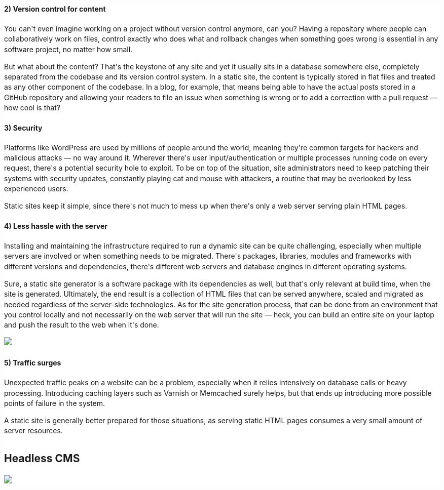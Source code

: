 #### 2) Version control for content

You can't even imagine working on a project without version control anymore, can you? Having a repository where people can collaboratively work on files, control exactly who does what and rollback changes when something goes wrong is essential in any software project, no matter how small.

But what about the content? That's the keystone of any site and yet it usually sits in a database somewhere else, completely separated from the codebase and its version control system. In a static site, the content is typically stored in flat files and treated as any other component of the codebase. In a blog, for example, that means being able to have the actual posts stored in a GitHub repository and allowing your readers to file an issue when something is wrong or to add a correction with a pull request — how cool is that?

#### 3) Security

Platforms like WordPress are used by millions of people around the world, meaning they're common targets for hackers and malicious attacks — no way around it. Wherever there's user input/authentication or multiple processes running code on every request, there's a potential security hole to exploit. To be on top of the situation, site administrators need to keep patching their systems with security updates, constantly playing cat and mouse with attackers, a routine that may be overlooked by less experienced users.

Static sites keep it simple, since there's not much to mess up when there's only a web server serving plain HTML pages.

#### 4) Less hassle with the server

Installing and maintaining the infrastructure required to run a dynamic site can be quite challenging, especially when multiple servers are involved or when something needs to be migrated. There's packages, libraries, modules and frameworks with different versions and dependencies, there's different web servers and database engines in different operating systems.

Sure, a static site generator is a software package with its dependencies as well, but that's only relevant at build time, when the site is generated. Ultimately, the end result is a collection of HTML files that can be served anywhere, scaled and migrated as needed regardless of the server-side technologies. As for the site generation process, that can be done from an environment that you control locally and not necessarily on the web server that will run the site — heck, you can build an entire site on your laptop and push the result to the web when it's done.

![](https://ajulusthoughts.files.wordpress.com/2019/11/jbjhbvjkfv.png?w=528)

#### 5) Traffic surges

Unexpected traffic peaks on a website can be a problem, especially when it relies intensively on database calls or heavy processing. Introducing caching layers such as Varnish or Memcached surely helps, but that ends up introducing more possible points of failure in the system.

A static site is generally better prepared for those situations, as serving static HTML pages consumes a very small amount of server resources.

## Headless CMS

![](https://ajulusthoughts.files.wordpress.com/2019/11/jk-lsc.png?w=1024)
